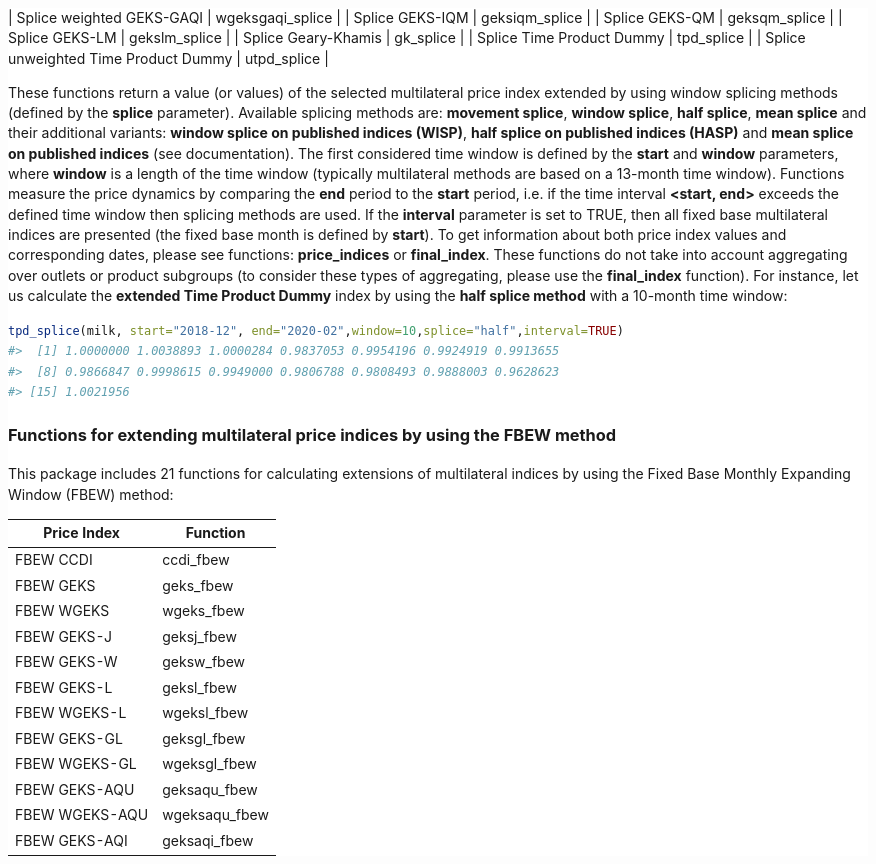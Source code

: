 | Splice weighted GEKS-GAQI            | wgeksgaqi\_splice |
| Splice GEKS-IQM                      | geksiqm\_splice   |
| Splice GEKS-QM                       | geksqm\_splice    |
| Splice GEKS-LM                       | gekslm\_splice    |
| Splice Geary-Khamis                  | gk\_splice        |
| Splice Time Product Dummy            | tpd\_splice       |
| Splice unweighted Time Product Dummy | utpd\_splice      |

These functions return a value (or values) of the selected multilateral price index extended by using window splicing methods (defined by the **splice** parameter). Available splicing methods are: **movement splice**, **window splice**, **half splice**, **mean splice** and their additional variants: **window splice on published indices (WISP)**, **half splice on published indices (HASP)** and **mean splice on published indices** (see documentation). The first considered time window is defined by the **start** and **window** parameters, where **window** is a length of the time window (typically multilateral methods are based on a 13-month time window). Functions measure the price dynamics by comparing the **end** period to the **start** period, i.e. if the time interval **<start, end>** exceeds the defined time window then splicing methods are used. If the **interval** parameter is set to TRUE, then all fixed base multilateral indices are presented (the fixed base month is defined by **start**). To get information about both price index values and corresponding dates, please see functions: **price\_indices** or **final\_index**. These functions do not take into account aggregating over outlets or product subgroups (to consider these types of aggregating, please use the **final\_index** function). For instance, let us calculate the **extended Time Product Dummy** index by using the **half splice method** with a 10-month time window:

``` r
tpd_splice(milk, start="2018-12", end="2020-02",window=10,splice="half",interval=TRUE)
#>  [1] 1.0000000 1.0038893 1.0000284 0.9837053 0.9954196 0.9924919 0.9913655
#>  [8] 0.9866847 0.9998615 0.9949000 0.9806788 0.9808493 0.9888003 0.9628623
#> [15] 1.0021956
```

<a id="ad9"> </a>

### Functions for extending multilateral price indices by using the FBEW method

This package includes 21 functions for calculating extensions of multilateral indices by using the Fixed Base Monthly Expanding Window (FBEW) method:

| Price Index                        | Function        |
|------------------------------------|-----------------|
| FBEW CCDI                          | ccdi\_fbew      |
| FBEW GEKS                          | geks\_fbew      |
| FBEW WGEKS                         | wgeks\_fbew     |
| FBEW GEKS-J                        | geksj\_fbew     |
| FBEW GEKS-W                        | geksw\_fbew     |
| FBEW GEKS-L                        | geksl\_fbew     |
| FBEW WGEKS-L                       | wgeksl\_fbew    |
| FBEW GEKS-GL                       | geksgl\_fbew    |
| FBEW WGEKS-GL                      | wgeksgl\_fbew   |
| FBEW GEKS-AQU                      | geksaqu\_fbew   |
| FBEW WGEKS-AQU                     | wgeksaqu\_fbew  |
| FBEW GEKS-AQI                      | geksaqi\_fbew   |
